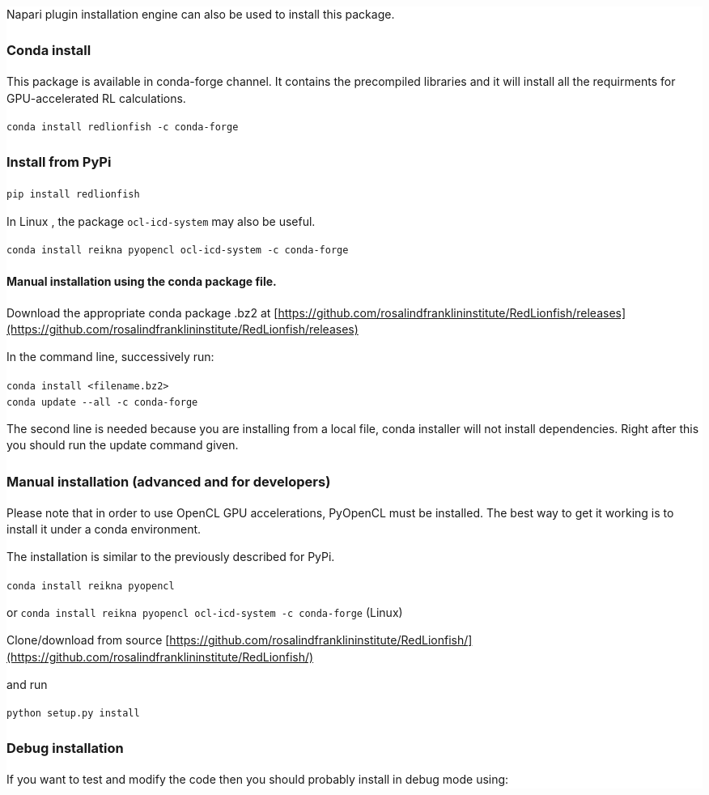 Napari plugin installation engine can also be used to install this package.

### Conda install

This package is available in conda-forge channel.
It contains the precompiled libraries and it will install all the requirments for GPU-accelerated RL calculations.

`conda install redlionfish -c conda-forge`

### Install from PyPi

```
pip install redlionfish
```

In Linux , the package `ocl-icd-system` may also be useful.

```
conda install reikna pyopencl ocl-icd-system -c conda-forge
```


#### Manual installation using the conda package file.

Download the appropriate conda package .bz2 at [https://github.com/rosalindfranklininstitute/RedLionfish/releases](https://github.com/rosalindfranklininstitute/RedLionfish/releases)

In the command line, successively run:
```
conda install <filename.bz2>
conda update --all -c conda-forge
```
The second line is needed because you are installing from a local file, conda installer will not install dependencies. Right after this you should run the update command given.


### Manual installation (advanced and for developers)

Please note that in order to use OpenCL GPU accelerations, PyOpenCL must be installed.
The best way to get it working is to install it under a conda environment.

The installation is similar to the previously described for PyPi.

`conda install reikna pyopencl`

or
`conda install reikna pyopencl ocl-icd-system -c conda-forge` (Linux)

Clone/download from source [https://github.com/rosalindfranklininstitute/RedLionfish/](https://github.com/rosalindfranklininstitute/RedLionfish/)

and run

`python setup.py install`


### Debug installation
If you want to test and modify the code then you should probably install in debug mode using:
